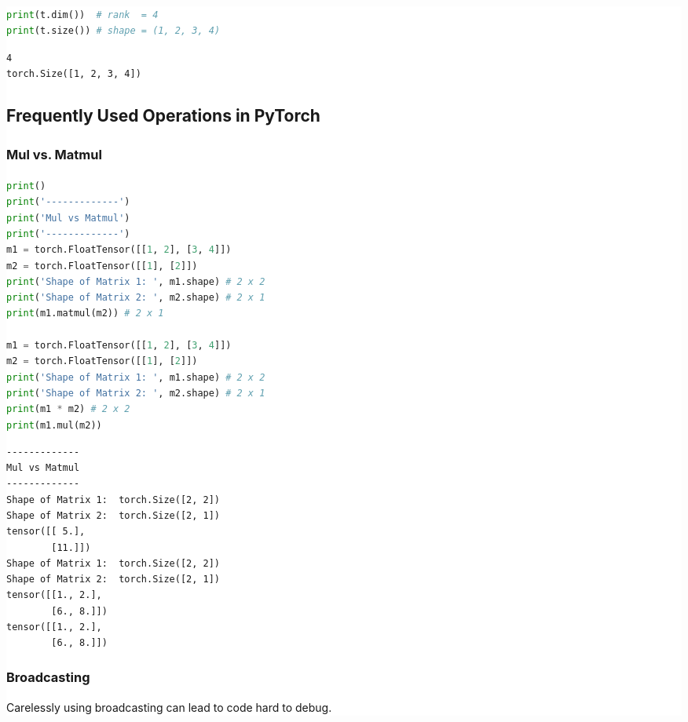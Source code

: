 
```python
print(t.dim())  # rank  = 4
print(t.size()) # shape = (1, 2, 3, 4)
```

    4
    torch.Size([1, 2, 3, 4])


## Frequently Used Operations in PyTorch

### Mul vs. Matmul


```python
print()
print('-------------')
print('Mul vs Matmul')
print('-------------')
m1 = torch.FloatTensor([[1, 2], [3, 4]])
m2 = torch.FloatTensor([[1], [2]])
print('Shape of Matrix 1: ', m1.shape) # 2 x 2
print('Shape of Matrix 2: ', m2.shape) # 2 x 1
print(m1.matmul(m2)) # 2 x 1

m1 = torch.FloatTensor([[1, 2], [3, 4]])
m2 = torch.FloatTensor([[1], [2]])
print('Shape of Matrix 1: ', m1.shape) # 2 x 2
print('Shape of Matrix 2: ', m2.shape) # 2 x 1
print(m1 * m2) # 2 x 2
print(m1.mul(m2))
```


    -------------
    Mul vs Matmul
    -------------
    Shape of Matrix 1:  torch.Size([2, 2])
    Shape of Matrix 2:  torch.Size([2, 1])
    tensor([[ 5.],
            [11.]])
    Shape of Matrix 1:  torch.Size([2, 2])
    Shape of Matrix 2:  torch.Size([2, 1])
    tensor([[1., 2.],
            [6., 8.]])
    tensor([[1., 2.],
            [6., 8.]])


### Broadcasting

<div class="alert alert-warning">
    Carelessly using broadcasting can lead to code hard to debug.
</div>
